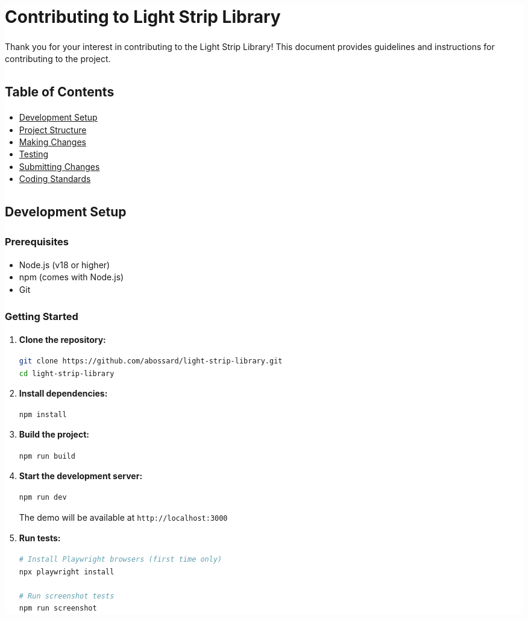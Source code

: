 # Contributing to Light Strip Library

Thank you for your interest in contributing to the Light Strip Library! This document provides guidelines and instructions for contributing to the project.

## Table of Contents

- [Development Setup](#development-setup)
- [Project Structure](#project-structure)
- [Making Changes](#making-changes)
- [Testing](#testing)
- [Submitting Changes](#submitting-changes)
- [Coding Standards](#coding-standards)

## Development Setup

### Prerequisites

- Node.js (v18 or higher)
- npm (comes with Node.js)
- Git

### Getting Started

1. **Clone the repository:**
   ```bash
   git clone https://github.com/abossard/light-strip-library.git
   cd light-strip-library
   ```

2. **Install dependencies:**
   ```bash
   npm install
   ```

3. **Build the project:**
   ```bash
   npm run build
   ```

4. **Start the development server:**
   ```bash
   npm run dev
   ```
   The demo will be available at `http://localhost:3000`

5. **Run tests:**
   ```bash
   # Install Playwright browsers (first time only)
   npx playwright install
   
   # Run screenshot tests
   npm run screenshot
   ```
